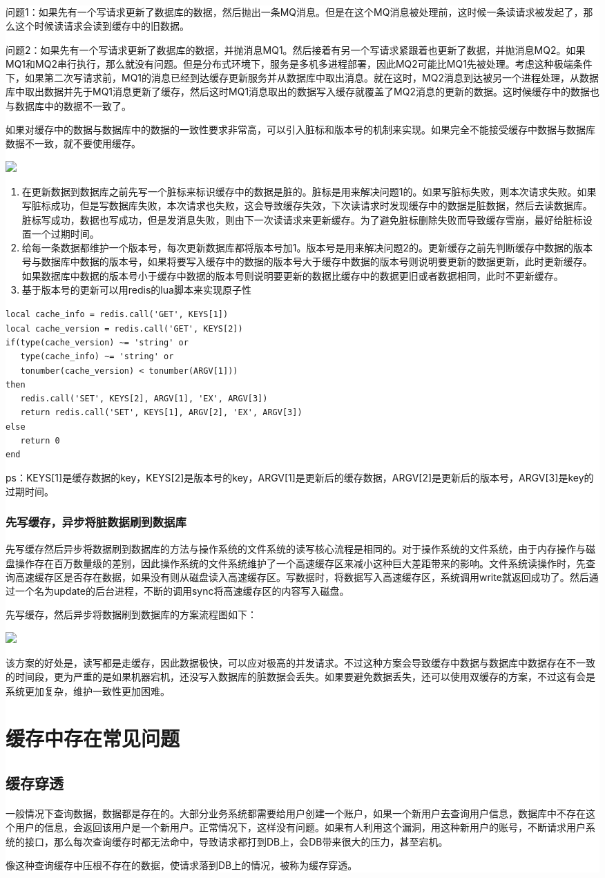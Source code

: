 问题1：如果先有一个写请求更新了数据库的数据，然后抛出一条MQ消息。但是在这个MQ消息被处理前，这时候一条读请求被发起了，那么这个时候读请求会读到缓存中的旧数据。

问题2：如果先有一个写请求更新了数据库的数据，并抛消息MQ1。然后接着有另一个写请求紧跟着也更新了数据，并抛消息MQ2。如果MQ1和MQ2串行执行，那么就没有问题。但是分布式环境下，服务是多机多进程部署，因此MQ2可能比MQ1先被处理。考虑这种极端条件下，如果第二次写请求前，MQ1的消息已经到达缓存更新服务并从数据库中取出消息。就在这时，MQ2消息到达被另一个进程处理，从数据库中取出数据并先于MQ1消息更新了缓存，然后这时MQ1消息取出的数据写入缓存就覆盖了MQ2消息的更新的数据。这时候缓存中的数据也与数据库中的数据不一致了。

如果对缓存中的数据与数据库中的数据的一致性要求非常高，可以引入脏标和版本号的机制来实现。如果完全不能接受缓存中数据与数据库数据不一致，就不要使用缓存。

![](https://user-gold-cdn.xitu.io/2019/5/31/16b0dcce5f1ca4af?w=821&h=660&f=png&s=63171)


1. 在更新数据到数据库之前先写一个脏标来标识缓存中的数据是脏的。脏标是用来解决问题1的。如果写脏标失败，则本次请求失败。如果写脏标成功，但是写数据库失败，本次请求也失败，这会导致缓存失效，下次读请求时发现缓存中的数据是脏数据，然后去读数据库。脏标写成功，数据也写成功，但是发消息失败，则由下一次读请求来更新缓存。为了避免脏标删除失败而导致缓存雪崩，最好给脏标设置一个过期时间。
2. 给每一条数据都维护一个版本号，每次更新数据库都将版本号加1。版本号是用来解决问题2的。更新缓存之前先判断缓存中数据的版本号与数据库中数据的版本号，如果将要写入缓存中的数据的版本号大于缓存中数据的版本号则说明要更新的数据更新，此时更新缓存。如果数据库中数据的版本号小于缓存中数据的版本号则说明要更新的数据比缓存中的数据更旧或者数据相同，此时不更新缓存。
3. 基于版本号的更新可以用redis的lua脚本来实现原子性

```
local cache_info = redis.call('GET', KEYS[1])
local cache_version = redis.call('GET', KEYS[2])
if(type(cache_version) ~= 'string' or 
   type(cache_info) ~= 'string' or 
   tonumber(cache_version) < tonumber(ARGV[1])) 
then 
   redis.call('SET', KEYS[2], ARGV[1], 'EX', ARGV[3])
   return redis.call('SET', KEYS[1], ARGV[2], 'EX', ARGV[3])
else 
   return 0 
end
```

ps：KEYS[1]是缓存数据的key，KEYS[2]是版本号的key，ARGV[1]是更新后的缓存数据，ARGV[2]是更新后的版本号，ARGV[3]是key的过期时间。

### 先写缓存，异步将脏数据刷到数据库

先写缓存然后异步将数据刷到数据库的方法与操作系统的文件系统的读写核心流程是相同的。对于操作系统的文件系统，由于内存操作与磁盘操作存在百万数量级的差别，因此操作系统的文件系统维护了一个高速缓存区来减小这种巨大差距带来的影响。文件系统读操作时，先查询高速缓存区是否存在数据，如果没有则从磁盘读入高速缓存区。写数据时，将数据写入高速缓存区，系统调用write就返回成功了。然后通过一个名为update的后台进程，不断的调用sync将高速缓存区的内容写入磁盘。

先写缓存，然后异步将数据刷到数据库的方案流程图如下：

![](https://user-gold-cdn.xitu.io/2019/6/3/16b1dd4d5b6226be?w=802&h=740&f=png&s=68578)

该方案的好处是，读写都是走缓存，因此数据极快，可以应对极高的并发请求。不过这种方案会导致缓存中数据与数据库中数据存在不一致的时间段，更为严重的是如果机器宕机，还没写入数据库的脏数据会丢失。如果要避免数据丢失，还可以使用双缓存的方案，不过这有会是系统更加复杂，维护一致性更加困难。

# 缓存中存在常见问题

## 缓存穿透

一般情况下查询数据，数据都是存在的。大部分业务系统都需要给用户创建一个账户，如果一个新用户去查询用户信息，数据库中不存在这个用户的信息，会返回该用户是一个新用户。正常情况下，这样没有问题。如果有人利用这个漏洞，用这种新用户的账号，不断请求用户系统的接口，那么每次查询缓存时都无法命中，导致请求都打到DB上，会DB带来很大的压力，甚至宕机。

像这种查询缓存中压根不存在的数据，使请求落到DB上的情况，被称为缓存穿透。

